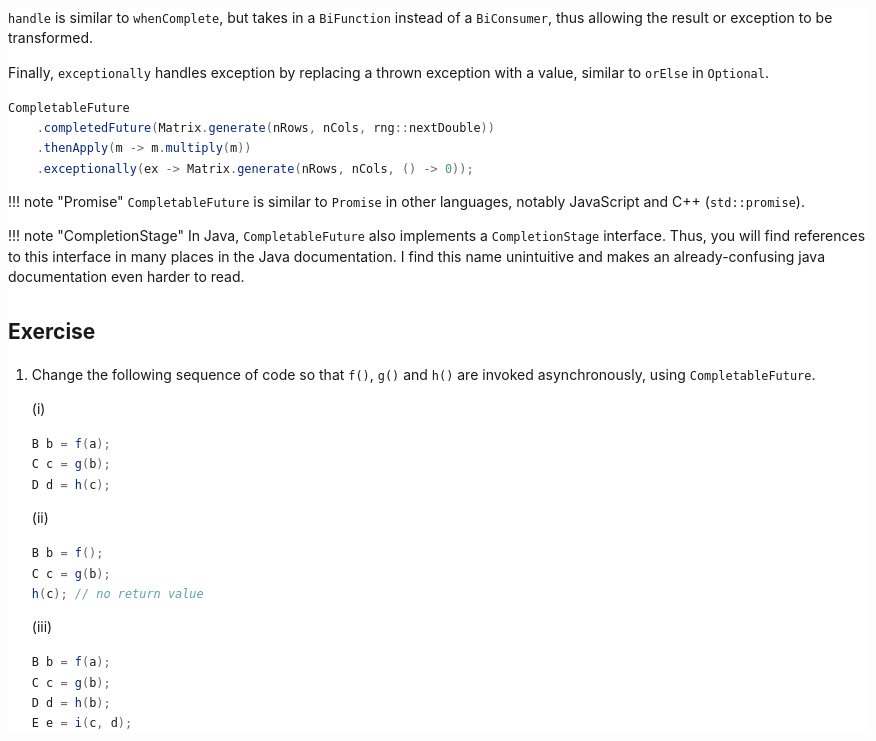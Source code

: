 `handle` is similar to `whenComplete`, but takes in a `BiFunction` instead of a `BiConsumer`, thus allowing the result or exception to be transformed. 

Finally, `exceptionally` handles exception by replacing a thrown exception with a value, similar to `orElse` in `Optional`.


```Java
CompletableFuture
    .completedFuture(Matrix.generate(nRows, nCols, rng::nextDouble))
    .thenApply(m -> m.multiply(m))
    .exceptionally(ex -> Matrix.generate(nRows, nCols, () -> 0));
```

!!! note "Promise"
    `CompletableFuture` is similar to `Promise` in other languages, notably JavaScript and C++ (`std::promise`).

!!! note "CompletionStage"
    In Java, `CompletableFuture` also implements a `CompletionStage` interface.  Thus, you will find references to this interface in many places in the Java documentation.  I find this name unintuitive and makes an already-confusing java documentation even harder to read.

## Exercise

1. Change the following sequence of code so that `f()`, `g()` and `h()` are invoked asynchronously, using `CompletableFuture`.

    (i)
    ```Java
    B b = f(a);
    C c = g(b);
    D d = h(c);
    ```

    (ii)
    ```Java
    B b = f();
    C c = g(b);
    h(c); // no return value
    ```

    (iii)
    ```Java
    B b = f(a);
    C c = g(b);
    D d = h(b);
    E e = i(c, d);
    ```
